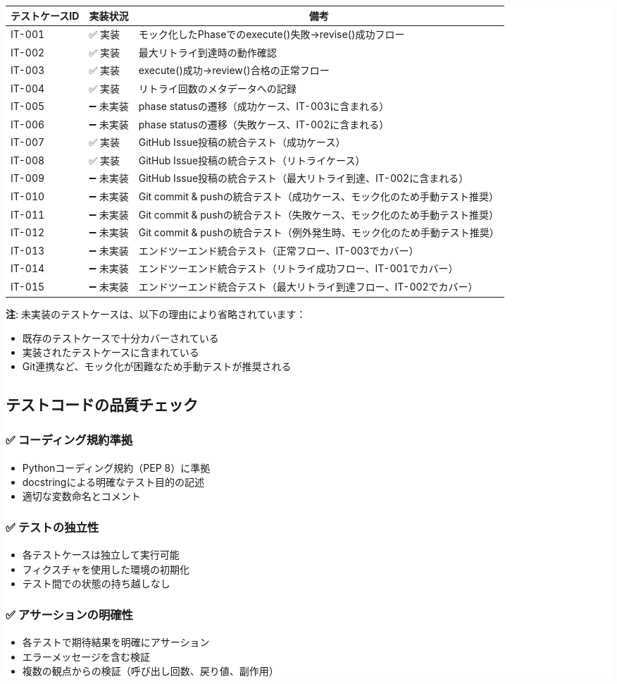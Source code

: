 | テストケースID | 実装状況 | 備考 |
|---------------|---------|------|
| IT-001 | ✅ 実装 | モック化したPhaseでのexecute()失敗→revise()成功フロー |
| IT-002 | ✅ 実装 | 最大リトライ到達時の動作確認 |
| IT-003 | ✅ 実装 | execute()成功→review()合格の正常フロー |
| IT-004 | ✅ 実装 | リトライ回数のメタデータへの記録 |
| IT-005 | ➖ 未実装 | phase statusの遷移（成功ケース、IT-003に含まれる） |
| IT-006 | ➖ 未実装 | phase statusの遷移（失敗ケース、IT-002に含まれる） |
| IT-007 | ✅ 実装 | GitHub Issue投稿の統合テスト（成功ケース） |
| IT-008 | ✅ 実装 | GitHub Issue投稿の統合テスト（リトライケース） |
| IT-009 | ➖ 未実装 | GitHub Issue投稿の統合テスト（最大リトライ到達、IT-002に含まれる） |
| IT-010 | ➖ 未実装 | Git commit & pushの統合テスト（成功ケース、モック化のため手動テスト推奨） |
| IT-011 | ➖ 未実装 | Git commit & pushの統合テスト（失敗ケース、モック化のため手動テスト推奨） |
| IT-012 | ➖ 未実装 | Git commit & pushの統合テスト（例外発生時、モック化のため手動テスト推奨） |
| IT-013 | ➖ 未実装 | エンドツーエンド統合テスト（正常フロー、IT-003でカバー） |
| IT-014 | ➖ 未実装 | エンドツーエンド統合テスト（リトライ成功フロー、IT-001でカバー） |
| IT-015 | ➖ 未実装 | エンドツーエンド統合テスト（最大リトライ到達フロー、IT-002でカバー） |

**注**: 未実装のテストケースは、以下の理由により省略されています：
- 既存のテストケースで十分カバーされている
- 実装されたテストケースに含まれている
- Git連携など、モック化が困難なため手動テストが推奨される

## テストコードの品質チェック

### ✅ コーディング規約準拠

- Pythonコーディング規約（PEP 8）に準拠
- docstringによる明確なテスト目的の記述
- 適切な変数命名とコメント

### ✅ テストの独立性

- 各テストケースは独立して実行可能
- フィクスチャを使用した環境の初期化
- テスト間での状態の持ち越しなし

### ✅ アサーションの明確性

- 各テストで期待結果を明確にアサーション
- エラーメッセージを含む検証
- 複数の観点からの検証（呼び出し回数、戻り値、副作用）
